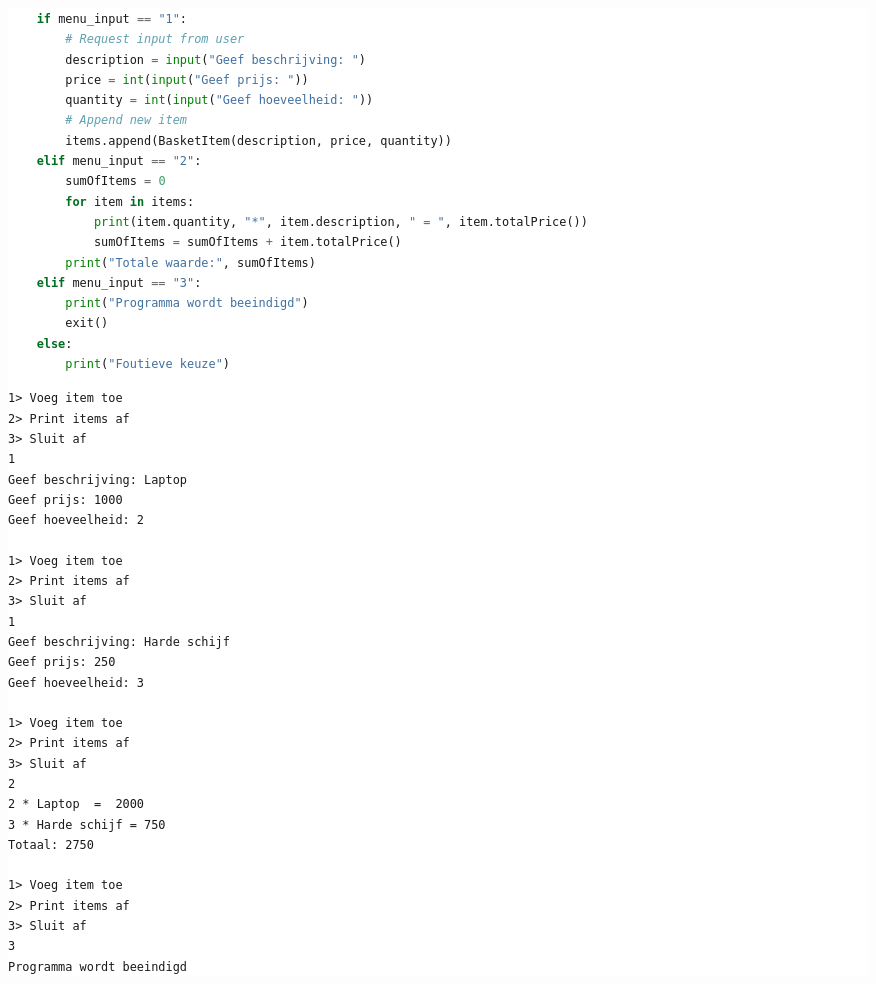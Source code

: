 ~~~python
    if menu_input == "1":
        # Request input from user
        description = input("Geef beschrijving: ")
        price = int(input("Geef prijs: "))
        quantity = int(input("Geef hoeveelheid: "))
        # Append new item
        items.append(BasketItem(description, price, quantity))
    elif menu_input == "2":
        sumOfItems = 0
        for item in items:
            print(item.quantity, "*", item.description, " = ", item.totalPrice())
            sumOfItems = sumOfItems + item.totalPrice()
        print("Totale waarde:", sumOfItems)
    elif menu_input == "3":
        print("Programma wordt beeindigd")
        exit()
    else:
        print("Foutieve keuze")
~~~

~~~
1> Voeg item toe
2> Print items af
3> Sluit af
1
Geef beschrijving: Laptop
Geef prijs: 1000
Geef hoeveelheid: 2

1> Voeg item toe
2> Print items af
3> Sluit af
1
Geef beschrijving: Harde schijf
Geef prijs: 250
Geef hoeveelheid: 3

1> Voeg item toe
2> Print items af
3> Sluit af
2
2 * Laptop  =  2000
3 * Harde schijf = 750
Totaal: 2750

1> Voeg item toe
2> Print items af
3> Sluit af
3
Programma wordt beeindigd
~~~
